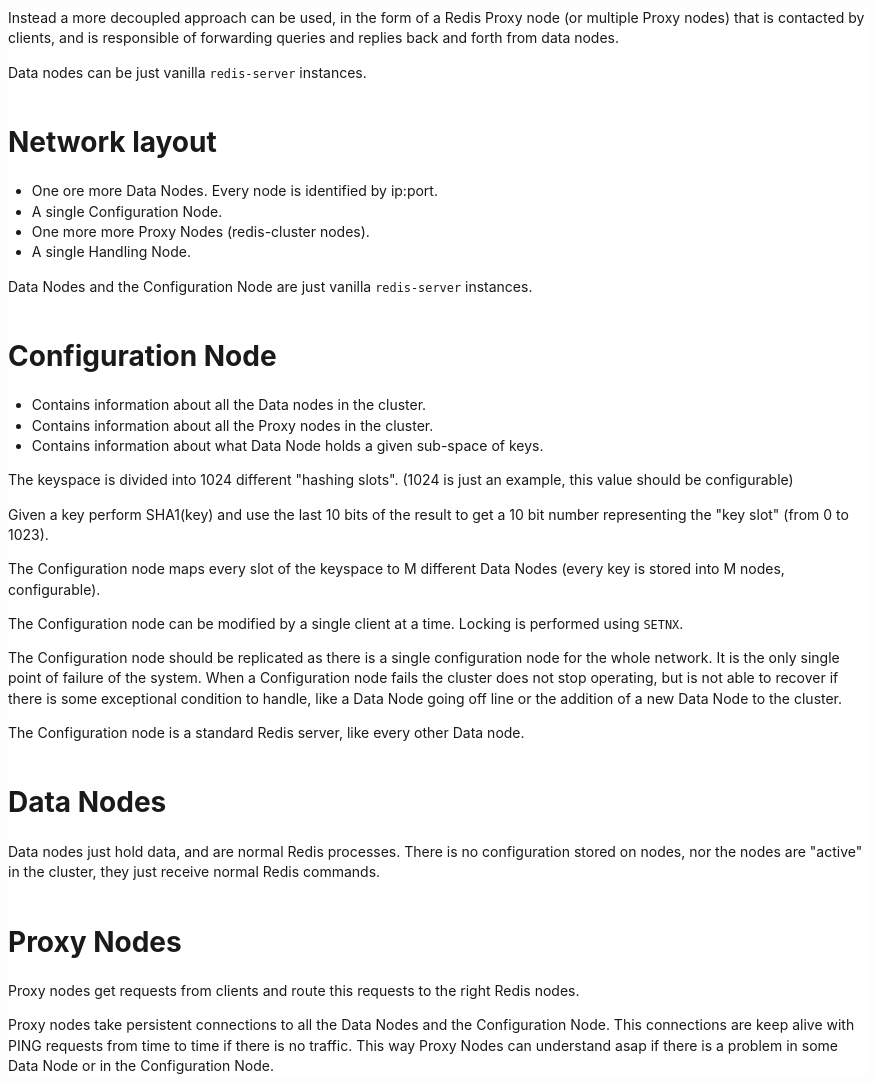Instead a more decoupled approach can be used, in the form of a Redis Proxy
node (or multiple Proxy nodes) that is contacted by clients, and
is responsible of forwarding queries and replies back and forth from data nodes.

Data nodes can be just vanilla `redis-server` instances.

Network layout
==============

- One ore more Data Nodes. Every node is identified by ip:port.
- A single Configuration Node.
- One more more Proxy Nodes (redis-cluster nodes).
- A single Handling Node.

Data Nodes and the Configuration Node are just vanilla `redis-server` instances.

Configuration Node
==================

- Contains information about all the Data nodes in the cluster.
- Contains information about all the Proxy nodes in the cluster.
- Contains information about what Data Node holds a given sub-space of keys.

The keyspace is divided into 1024 different "hashing slots".
(1024 is just an example, this value should be configurable)

Given a key perform SHA1(key) and use the last 10 bits of the result to get a 10 bit number representing the "key slot" (from 0 to 1023).

The Configuration node maps every slot of the keyspace to M different Data Nodes (every key is stored into M nodes, configurable).

The Configuration node can be modified by a single client at a time. Locking is performed using `SETNX`.

The Configuration node should be replicated as there is a single configuration node for the whole network. It is the only single point of failure of the system.
When a Configuration node fails the cluster does not stop operating, but is not
able to recover if there is some exceptional condition to handle, like a Data
Node going off line or the addition of a new Data Node to the cluster.

The Configuration node is a standard Redis server, like every other Data node.

Data Nodes
==========

Data nodes just hold data, and are normal Redis processes. There is no configuration stored on nodes, nor the nodes are "active" in the cluster, they just receive normal Redis commands.

Proxy Nodes
===========

Proxy nodes get requests from clients and route this requests to the right Redis nodes.

Proxy nodes take persistent connections to all the Data Nodes and the
Configuration Node. This connections are keep alive with PING requests from time
to time if there is no traffic. This way Proxy Nodes can understand asap if
there is a problem in some Data Node or in the Configuration Node.
